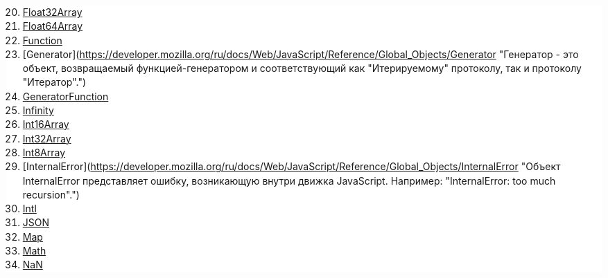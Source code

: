 20.  [Float32Array](https://developer.mozilla.org/ru/docs/Web/JavaScript/Reference/Global_Objects/Float32Array "Объект Float32Array представляет типизированный массив 32-битных чисел с плавающей запятой (соответствует типу float в языке C)  с платформо-зависимым порядком байт. Если необходим контроль за порядком байт, то вместо этого объекта используйте DataView. Содержимое инициализируется значением 0. Создав экземпляр Float32Array, можно получить доступ к элементам массива, используя методы объекта или стандартный синтаксис доступа к элементу массива по его индексу (с помощью скобочной нотации - квадратные скобки).")
21.  [Float64Array](https://developer.mozilla.org/ru/docs/Web/JavaScript/Reference/Global_Objects/Float64Array "Объект Float64Array представляет типизированный массив 64-битных чисел с плавающей запятой (соответствует типу double в языке C)  с платформо-зависимым порядком байт.Если необходим контроль за порядком байт, то вместо этого объекта используйте DataView. Содержимое инициализируется значением 0. Создав экземпляр Float64Array , можно получить доступ к элементам массива, используя методы объекта или стандартный синтаксис доступа к элементу массива по его индексу (с помощью скобочной нотации - квадратные скобки).")
22.  [Function](https://developer.mozilla.org/ru/docs/Web/JavaScript/Reference/Global_Objects/Function "Function constructor создает новый объект Function. Вызов constructor создает функцию динамически, но страдает от проблем безопасности и аналогичных (но гораздо менее значительных) проблем производительности eval. Однако, в отличие от eval, конструктор функций создает функции, которые выполняются только в глобальной области..")
23.  [Generator](https://developer.mozilla.org/ru/docs/Web/JavaScript/Reference/Global_Objects/Generator "Генератор - это объект, возвращаемый функцией-генератором и соответствующий как "Итерируемому" протоколу, так и протоколу "Итератор".")
24.  [GeneratorFunction](https://developer.mozilla.org/ru/docs/Web/JavaScript/Reference/Global_Objects/GeneratorFunction "GeneratorFunction constructor создает новый generator function объект. В JavaScript каждая функция-генератор - это фактически GeneratorFunction объект.")
25.  [Infinity](https://developer.mozilla.org/ru/docs/Web/JavaScript/Reference/Global_Objects/Infinity "Глобальное свойство Infinity является числовым значением, представляющим бесконечность.")
26.  [Int16Array](https://developer.mozilla.org/ru/docs/Web/JavaScript/Reference/Global_Objects/Int16Array "Объект Int16Array представляет типизированный массив 16-битных целых чисел со знаком с дополнением до двух с платформо-зависимым порядком байт. Если необходим контроль за порядком байт, то вместо этого объекта используйте DataView. Содержимое инициализируется значением 0. Создав экземпляр Int16Array, можно получить доступ к элементам массива, используя методы объекта или стандартный синтаксис доступа к элементу массива по его индексу (с помощью скобочной нотации).")
27.  [Int32Array](https://developer.mozilla.org/ru/docs/Web/JavaScript/Reference/Global_Objects/Int32Array "Объект Int32Array представляет типизированный массив 32-битных целых чисел со знаком с дополнением до двух с платформо-зависимым порядком байт. Если необходим контроль за порядком байт, то вместо этого объекта используйте DataView. Содержимое инициализируется значением 0. Создав экземпляр Int32Array, можно получить доступ к элементам массива, используя методы объекта или стандартный синтаксис доступа к элементу массива по его индексу (с помощью скобочной нотации).")
28.  [Int8Array](https://developer.mozilla.org/ru/docs/Web/JavaScript/Reference/Global_Objects/Int8Array "Объект Int8Array представляет типизированный массив 8-разрядных целых значений. Содержимое инициализируется значением 0. Создав экземпляр Int8Array, возможно получить доступ к элементам массива, используя методы объекта или стандартный синтаксис доступа к элементу массива по его индексу (с помощью скобочной нотации).")
29.  [InternalError](https://developer.mozilla.org/ru/docs/Web/JavaScript/Reference/Global_Objects/InternalError "Объект InternalError представляет ошибку, возникающую внутри движка JavaScript. Например: "InternalError: too much recursion".")
30.  [Intl](https://developer.mozilla.org/ru/docs/Web/JavaScript/Reference/Global_Objects/Intl "Объект Intl является пространством имён для API интернационализации ECMAScript, предосталяющим языко-зависимое сравнение строк, форматирование чисел и дат со временем. Конструкторы объектов Collator, NumberFormat и DateTimeFormat являются свойствами объекта Intl. На этой странице описаны эти свойства, а также общая функциональность конструкторов интернационализации и других языко-зависимых функций.")
31.  [JSON](https://developer.mozilla.org/ru/docs/Web/JavaScript/Reference/Global_Objects/JSON "Объект JSON содержит методы для разбора объектной нотации JavaScript (JavaScript Object Notation — сокращённо JSON) и преобразования значений в JSON. Его нельзя вызвать как функцию или сконструировать как объект, и кроме своих двух методов он не содержит никакой интересной функциональности.")
32.  [Map](https://developer.mozilla.org/ru/docs/Web/JavaScript/Reference/Global_Objects/Map "Объект Map содержит пары ключ-значение и сохраняет порядок вставки.")
33.  [Math](https://developer.mozilla.org/ru/docs/Web/JavaScript/Reference/Global_Objects/Math "Объект Math является встроенным объектом, хранящим в своих свойствах и методах различные математические константы и функции. Объект Math не является функциональным объектом.")
34.  [NaN](https://developer.mozilla.org/ru/docs/Web/JavaScript/Reference/Global_Objects/NaN "Глобальное свойство NaN является значением, представляющим не-число (Not-A-Number).")